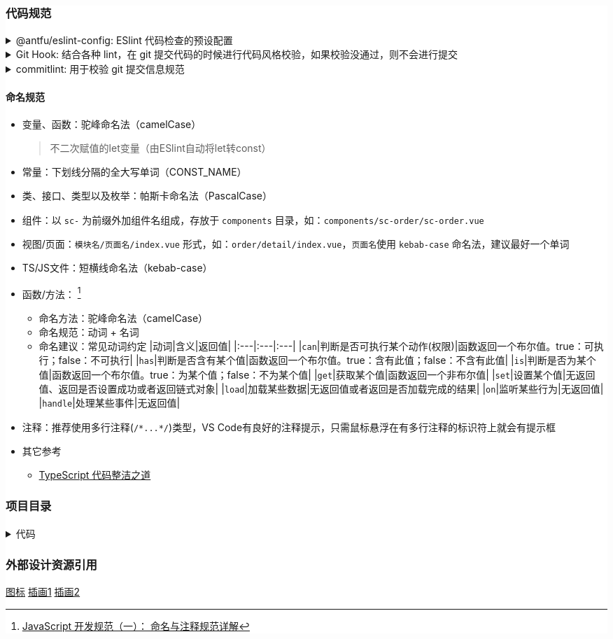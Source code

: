### 代码规范

<details><summary>@antfu/eslint-config: ESlint 代码检查的预设配置</summary></details>

<details><summary>Git Hook: 结合各种 lint，在 git 提交代码的时候进行代码风格校验，如果校验没通过，则不会进行提交</summary></details>

<details><summary>commitlint: 用于校验 git 提交信息规范</summary></details>

#### 命名规范

- 变量、函数：驼峰命名法（camelCase）
  > 不二次赋值的let变量（由ESlint自动将let转const）
- 常量：下划线分隔的全大写单词（CONST_NAME）
- 类、接口、类型以及枚举：帕斯卡命名法（PascalCase）
- 组件：以 `sc-` 为前缀外加组件名组成，存放于 `components` 目录，如：`components/sc-order/sc-order.vue`
- 视图/页面：`模块名/页面名/index.vue` 形式，如：`order/detail/index.vue`，`页面名`使用 `kebab-case` 命名法，建议最好一个单词
- TS/JS文件：短横线命名法（kebab-case）

- 函数/方法： [^1]
  - 命名方法：驼峰命名法（camelCase）
  - 命名规范：动词 + 名词
  - 命名建议：常见动词约定
    |动词|含义|返回值|
    |:---|:---|:---|
    |`can`|判断是否可执行某个动作(权限)|函数返回一个布尔值。true：可执行；false：不可执行|
    |`has`|判断是否含有某个值|函数返回一个布尔值。true：含有此值；false：不含有此值|
    |`is`|判断是否为某个值|函数返回一个布尔值。true：为某个值；false：不为某个值|
    |`get`|获取某个值|函数返回一个非布尔值|
    |`set`|设置某个值|无返回值、返回是否设置成功或者返回链式对象|
    |`load`|加载某些数据|无返回值或者返回是否加载完成的结果|
    |`on`|监听某些行为|无返回值|
    |`handle`|处理某些事件|无返回值|

- 注释：推荐使用多行注释(`/*...*/`)类型，VS Code有良好的注释提示，只需鼠标悬浮在有多行注释的标识符上就会有提示框

- 其它参考
  - [TypeScript 代码整洁之道](https://github.com/pipiliang/clean-code-typescript)

### 项目目录

<details><summary>代码</summary></details>

### 外部设计资源引用

[图标](https://www.iconfont.cn/collections/detail?spm=a313x.7781069.1998910419.d9df05512&cid=42837)
[插画1](https://www.iconfont.cn/illustrations/detail?spm=a313x.7781069.1998910419.dc64b3430&cid=41775)
[插画2](https://www.iconfont.cn/illustrations/detail?spm=a313x.7781069.1998910419.d9df05512&cid=38302)


[^1]: [JavaScript 开发规范（一）： 命名与注释规范详解](https://juejin.cn/post/6844903492415406088)